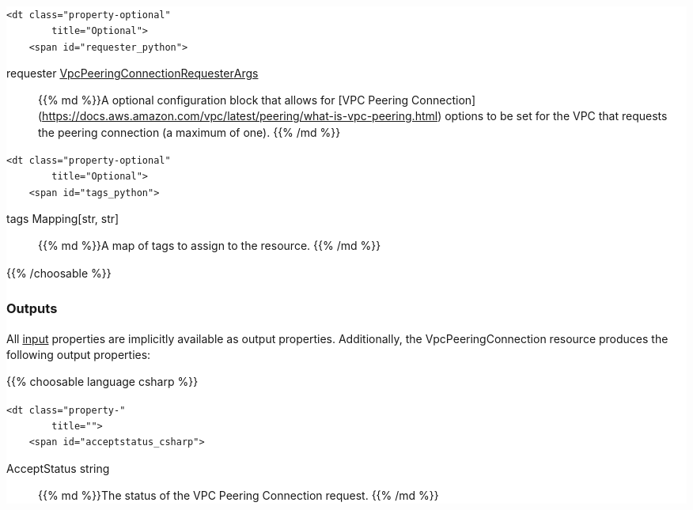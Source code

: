    <dt class="property-optional"
            title="Optional">
        <span id="requester_python">
<a href="#requester_python" style="color: inherit; text-decoration: inherit;">requester</a>
</span> 
        <span class="property-indicator"></span>
        <span class="property-type"><a href="#vpcpeeringconnectionrequester">Vpc<wbr>Peering<wbr>Connection<wbr>Requester<wbr>Args</a></span>
    </dt>
    <dd>{{% md %}}A optional configuration block that allows for [VPC Peering Connection]
(https://docs.aws.amazon.com/vpc/latest/peering/what-is-vpc-peering.html) options to be set for the VPC that requests
the peering connection (a maximum of one).
{{% /md %}}</dd>

    <dt class="property-optional"
            title="Optional">
        <span id="tags_python">
<a href="#tags_python" style="color: inherit; text-decoration: inherit;">tags</a>
</span> 
        <span class="property-indicator"></span>
        <span class="property-type">Mapping[str, str]</span>
    </dt>
    <dd>{{% md %}}A map of tags to assign to the resource.
{{% /md %}}</dd>

</dl>
{{% /choosable %}}






### Outputs

All [input](#inputs) properties are implicitly available as output properties. Additionally, the VpcPeeringConnection resource produces the following output properties:




{{% choosable language csharp %}}
<dl class="resources-properties">

    <dt class="property-"
            title="">
        <span id="acceptstatus_csharp">
<a href="#acceptstatus_csharp" style="color: inherit; text-decoration: inherit;">Accept<wbr>Status</a>
</span> 
        <span class="property-indicator"></span>
        <span class="property-type">string</span>
    </dt>
    <dd>{{% md %}}The status of the VPC Peering Connection request.
{{% /md %}}</dd>
